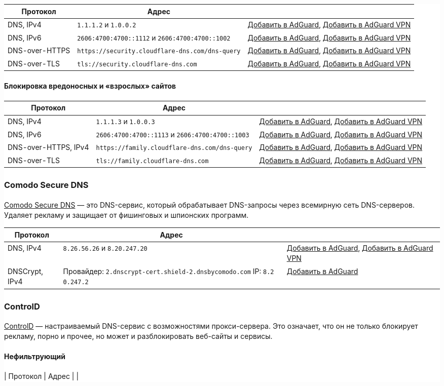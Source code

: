 | Протокол       | Адрес                                           |                                                                                                                                                                                                                                                                                 |
| -------------- | ----------------------------------------------- | ------------------------------------------------------------------------------------------------------------------------------------------------------------------------------------------------------------------------------------------------------------------------------- |
| DNS, IPv4      | `1.1.1.2` и `1.0.0.2`                           | [Добавить в AdGuard](adguard:add_dns_server?address=1.1.1.2&name=), [Добавить в AdGuard VPN](adguardvpn:add_dns_server?address=1.1.1.2&name=)                                                                                                                                   |
| DNS, IPv6      | `2606:4700:4700::1112` и `2606:4700:4700::1002` | [Добавить в AdGuard](adguard:add_dns_server?address=2606:4700:4700::1112&name=), [Добавить в AdGuard VPN](adguardvpn:add_dns_server?address=2606:4700:4700::1112&name=)                                                                                                         |
| DNS-over-HTTPS | `https://security.cloudflare-dns.com/dns-query` | [Добавить в AdGuard](adguard:add_dns_server?address=https://security.cloudflare-dns.com/dns-query&name=security.cloudflare-dns.com), [Добавить в AdGuard VPN](adguardvpn:add_dns_server?address=https://security.cloudflare-dns.com/dns-query&name=security.cloudflare-dns.com) |
| DNS-over-TLS   | `tls://security.cloudflare-dns.com`             | [Добавить в AdGuard](adguard:add_dns_server?address=tls://security.cloudflare-dns.com&name=security.cloudflare-dns.com), [Добавить в AdGuard VPN](adguardvpn:add_dns_server?address=tls://security.cloudflare-dns.com&name=security.cloudflare-dns.com)                         |

#### Блокировка вредоносных и «взрослых» сайтов

| Протокол             | Адрес                                           |                                                                                                                                                                                                                                                                         |
| -------------------- | ----------------------------------------------- | ----------------------------------------------------------------------------------------------------------------------------------------------------------------------------------------------------------------------------------------------------------------------- |
| DNS, IPv4            | `1.1.1.3` и `1.0.0.3`                           | [Добавить в AdGuard](adguard:add_dns_server?address=1.1.1.3&name=), [Добавить в AdGuard VPN](adguardvpn:add_dns_server?address=1.1.1.3&name=)                                                                                                                           |
| DNS, IPv6            | `2606:4700:4700::1113` и `2606:4700:4700::1003` | [Добавить в AdGuard](adguard:add_dns_server?address=2606:4700:4700::1113&name=), [Добавить в AdGuard VPN](adguardvpn:add_dns_server?address=2606:4700:4700::1113&name=)                                                                                                 |
| DNS-over-HTTPS, IPv4 | `https://family.cloudflare-dns.com/dns-query`   | [Добавить в AdGuard](adguard:add_dns_server?address=https://family.cloudflare-dns.com/dns-query&name=family.cloudflare-dns.com), [Добавить в AdGuard VPN](adguardvpn:add_dns_server?address=https://family.cloudflare-dns.com/dns-query&name=family.cloudflare-dns.com) |
| DNS-over-TLS         | `tls://family.cloudflare-dns.com`               | [Добавить в AdGuard](adguard:add_dns_server?address=tls://family.cloudflare-dns.com&name=family.cloudflare-dns.com), [Добавить в AdGuard VPN](adguardvpn:add_dns_server?address=tls://family.cloudflare-dns.com&name=family.cloudflare-dns.com)                         |

### Comodo Secure DNS

[Comodo Secure DNS](https://comodo.com/secure-dns/) — это DNS-сервис, который обрабатывает DNS-запросы через всемирную сеть DNS-серверов. Удаляет рекламу и защищает от фишинговых и шпионских программ.

| Протокол       | Адрес                                                                  |                                                                                                                                                             |
| -------------- | ---------------------------------------------------------------------- | ----------------------------------------------------------------------------------------------------------------------------------------------------------- |
| DNS, IPv4      | `8.26.56.26` и `8.20.247.20`                                           | [Добавить в AdGuard](adguard:add_dns_server?address=8.26.56.26&name=), [Добавить в AdGuard VPN](adguardvpn:add_dns_server?address=8.26.56.26&name=)         |
| DNSCrypt, IPv4 | Провайдер: `2.dnscrypt-cert.shield-2.dnsbycomodo.com` IP: `8.20.247.2` | [Добавить в AdGuard](sdns://AQAAAAAAAAAACjguMjAuMjQ3LjIg0sJUqpYcHsoXmZb1X7yAHwg2xyN5q1J-zaiGG-Dgs7AoMi5kbnNjcnlwdC1jZXJ0LnNoaWVsZC0yLmRuc2J5Y29tb2RvLmNvbQ) |

### ControlD

[ControlD](https://controld.com/free-dns) — настраиваемый DNS-сервис с возможностями прокси-сервера. Это означает, что он не только блокирует рекламу, порно и прочее, но может и разблокировать веб-сайты и сервисы.

#### Нефильтрующий

| Протокол       | Адрес                             |                                                                                                                                                                                               |